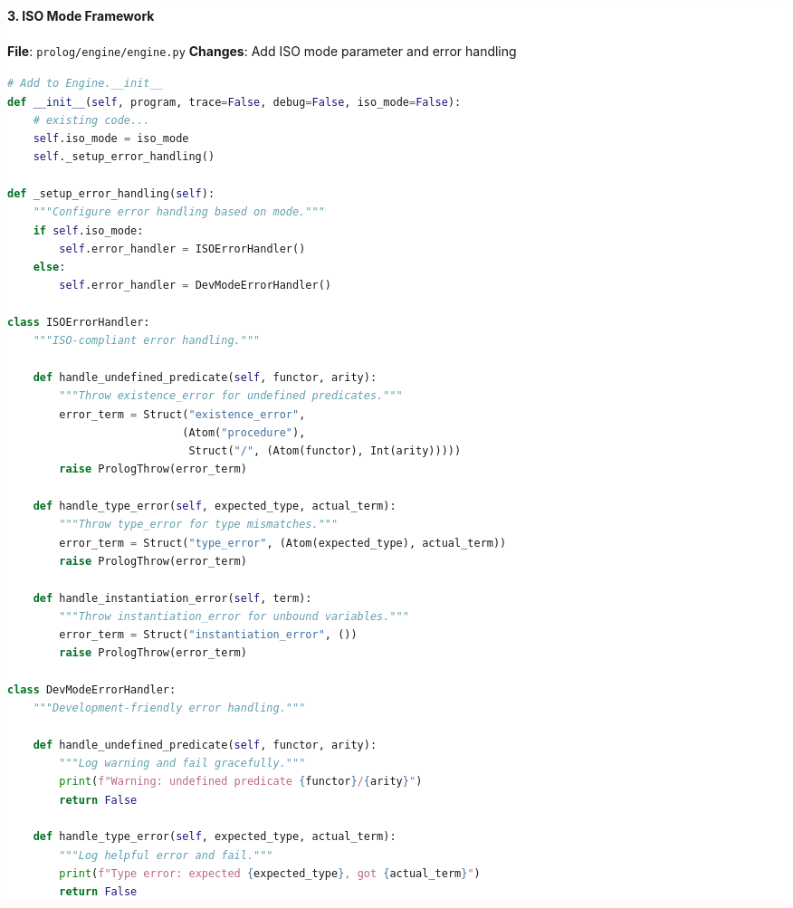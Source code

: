 #### 3. ISO Mode Framework
**File**: `prolog/engine/engine.py`
**Changes**: Add ISO mode parameter and error handling

```python
# Add to Engine.__init__
def __init__(self, program, trace=False, debug=False, iso_mode=False):
    # existing code...
    self.iso_mode = iso_mode
    self._setup_error_handling()

def _setup_error_handling(self):
    """Configure error handling based on mode."""
    if self.iso_mode:
        self.error_handler = ISOErrorHandler()
    else:
        self.error_handler = DevModeErrorHandler()

class ISOErrorHandler:
    """ISO-compliant error handling."""

    def handle_undefined_predicate(self, functor, arity):
        """Throw existence_error for undefined predicates."""
        error_term = Struct("existence_error",
                           (Atom("procedure"),
                            Struct("/", (Atom(functor), Int(arity)))))
        raise PrologThrow(error_term)

    def handle_type_error(self, expected_type, actual_term):
        """Throw type_error for type mismatches."""
        error_term = Struct("type_error", (Atom(expected_type), actual_term))
        raise PrologThrow(error_term)

    def handle_instantiation_error(self, term):
        """Throw instantiation_error for unbound variables."""
        error_term = Struct("instantiation_error", ())
        raise PrologThrow(error_term)

class DevModeErrorHandler:
    """Development-friendly error handling."""

    def handle_undefined_predicate(self, functor, arity):
        """Log warning and fail gracefully."""
        print(f"Warning: undefined predicate {functor}/{arity}")
        return False

    def handle_type_error(self, expected_type, actual_term):
        """Log helpful error and fail."""
        print(f"Type error: expected {expected_type}, got {actual_term}")
        return False
```
